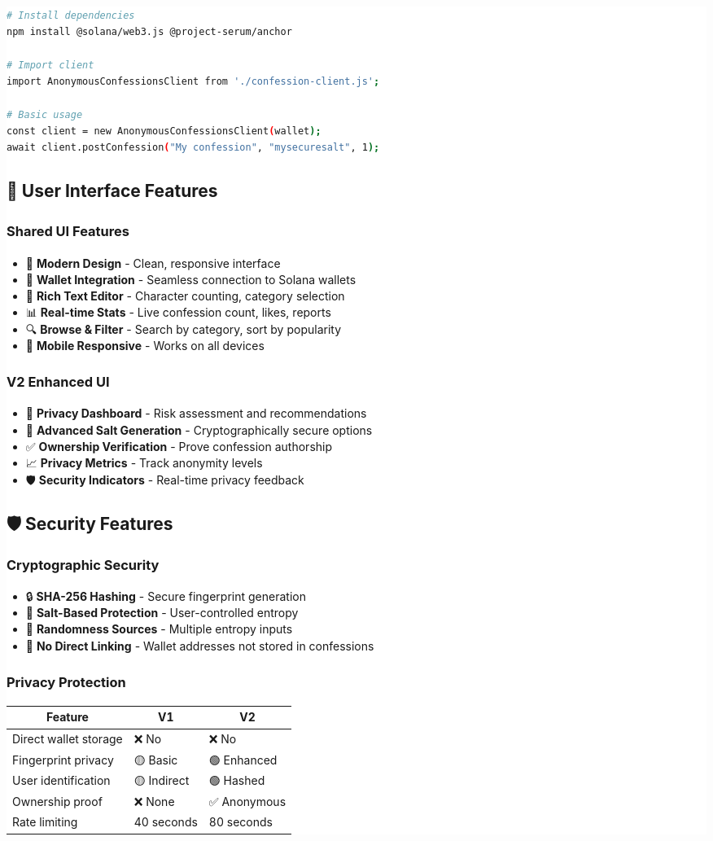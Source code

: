 ```bash
# Install dependencies
npm install @solana/web3.js @project-serum/anchor

# Import client
import AnonymousConfessionsClient from './confession-client.js';

# Basic usage
const client = new AnonymousConfessionsClient(wallet);
await client.postConfession("My confession", "mysecuresalt", 1);
```

## 📱 User Interface Features

### Shared UI Features
- 🎨 **Modern Design** - Clean, responsive interface
- 🔌 **Wallet Integration** - Seamless connection to Solana wallets
- 📝 **Rich Text Editor** - Character counting, category selection
- 📊 **Real-time Stats** - Live confession count, likes, reports
- 🔍 **Browse & Filter** - Search by category, sort by popularity
- 📱 **Mobile Responsive** - Works on all devices

### V2 Enhanced UI
- 🔐 **Privacy Dashboard** - Risk assessment and recommendations
- 🎲 **Advanced Salt Generation** - Cryptographically secure options
- ✅ **Ownership Verification** - Prove confession authorship
- 📈 **Privacy Metrics** - Track anonymity levels
- 🛡️ **Security Indicators** - Real-time privacy feedback

## 🛡️ Security Features

### Cryptographic Security
- 🔒 **SHA-256 Hashing** - Secure fingerprint generation
- 🧂 **Salt-Based Protection** - User-controlled entropy
- 🎲 **Randomness Sources** - Multiple entropy inputs
- 🔐 **No Direct Linking** - Wallet addresses not stored in confessions

### Privacy Protection
| Feature | V1 | V2 |
|---------|----|----|
| Direct wallet storage | ❌ No | ❌ No |
| Fingerprint privacy | 🟡 Basic | 🟢 Enhanced |
| User identification | 🟡 Indirect | 🟢 Hashed |
| Ownership proof | ❌ None | ✅ Anonymous |
| Rate limiting | 40 seconds | 80 seconds |
